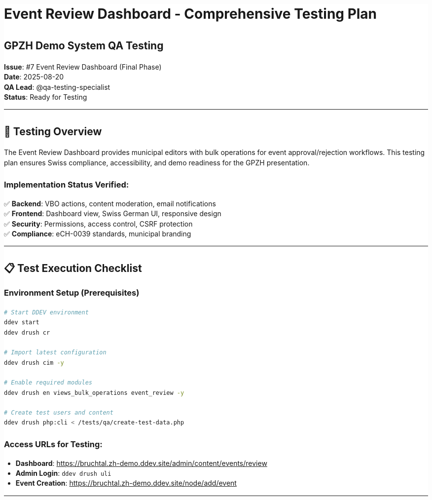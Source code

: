 # Event Review Dashboard - Comprehensive Testing Plan
## GPZH Demo System QA Testing

**Issue**: #7 Event Review Dashboard (Final Phase)  
**Date**: 2025-08-20  
**QA Lead**: @qa-testing-specialist  
**Status**: Ready for Testing

---

## 🎯 Testing Overview

The Event Review Dashboard provides municipal editors with bulk operations for event approval/rejection workflows. This testing plan ensures Swiss compliance, accessibility, and demo readiness for the GPZH presentation.

### Implementation Status Verified:
✅ **Backend**: VBO actions, content moderation, email notifications  
✅ **Frontend**: Dashboard view, Swiss German UI, responsive design  
✅ **Security**: Permissions, access control, CSRF protection  
✅ **Compliance**: eCH-0039 standards, municipal branding

---

## 📋 Test Execution Checklist

### Environment Setup (Prerequisites)
```bash
# Start DDEV environment
ddev start
ddev drush cr

# Import latest configuration
ddev drush cim -y

# Enable required modules
ddev drush en views_bulk_operations event_review -y

# Create test users and content
ddev drush php:cli < /tests/qa/create-test-data.php
```

### Access URLs for Testing:
- **Dashboard**: https://bruchtal.zh-demo.ddev.site/admin/content/events/review
- **Admin Login**: `ddev drush uli`
- **Event Creation**: https://bruchtal.zh-demo.ddev.site/node/add/event

---
